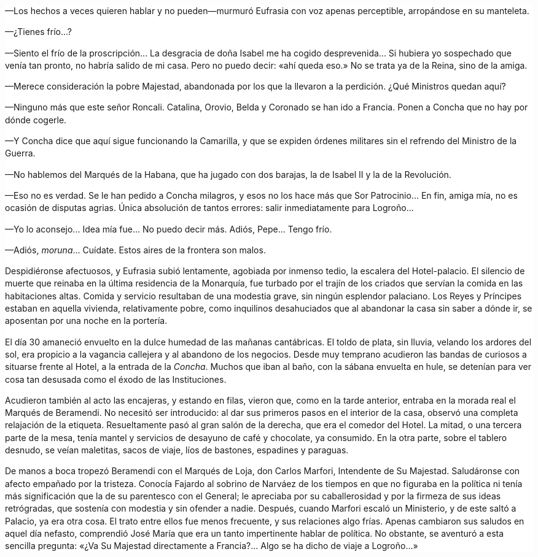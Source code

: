 —Los hechos a veces quieren hablar y no pueden—murmuró Eufrasia con voz apenas
perceptible, arropándose en su manteleta.

—¿Tienes frío...? 

—Siento el frío de la proscripción... La desgracia de doña Isabel me ha cogido
desprevenida... Si hubiera yo sospechado que venía tan pronto, no habría salido
de mi casa. Pero no puedo decir: «ahí queda eso.» No se trata ya de la Reina,
sino de la amiga.

—Merece consideración la pobre Majestad, abandonada por los que la llevaron
a la perdición. ¿Qué Ministros quedan aquí?

—Ninguno más que este señor Roncali. Catalina, Orovio, Belda y Coronado se han
ido a Francia. Ponen a Concha que no hay por dónde cogerle.

—Y Concha dice que aquí sigue funcionando la Camarilla, y que se expiden
órdenes militares sin el refrendo del Ministro de la Guerra.

—No hablemos del Marqués de la Habana, que ha jugado con dos barajas, la de
Isabel II y la de la Revolución.

—Eso no es verdad. Se le han pedido a Concha milagros, y esos no los hace más
que Sor Patrocinio... En fin, amiga mía, no es ocasión de disputas agrias.
Única absolución de tantos errores: salir inmediatamente para Logroño...

—Yo lo aconsejo... Idea mía fue... No puedo decir más. Adiós, Pepe... Tengo
frío.

—Adiós, *moruna*... Cuídate. Estos aires de la frontera son malos.

Despidiéronse afectuosos, y Eufrasia subió lentamente, agobiada por inmenso
tedio, la escalera del Hotel-palacio. El silencio de muerte que reinaba en la
última residencia de la Monarquía, fue turbado por el trajín de los criados que
servían la comida en las habitaciones altas. Comida y servicio resultaban de
una modestia grave, sin ningún esplendor palaciano. Los Reyes y Príncipes
estaban en aquella vivienda, relativamente pobre, como inquilinos desahuciados
que al abandonar la casa sin saber a dónde ir, se aposentan por una noche en la
portería.

El día 30 amaneció envuelto en la dulce humedad de las mañanas cantábricas. El
toldo de plata, sin lluvia, velando los ardores del sol, era propicio a la
vagancia callejera y al abandono de los negocios. Desde muy temprano acudieron
las bandas de curiosos a situarse frente al Hotel, a la entrada de la *Concha*.
Muchos que iban al baño, con la sábana envuelta en hule, se detenían para ver
cosa tan desusada como el éxodo de las Instituciones.

Acudieron también al acto las encajeras, y estando en filas, vieron que, como
en la tarde anterior, entraba en la morada real el Marqués de Beramendi. No
necesitó ser introducido: al dar sus primeros pasos en el interior de la casa,
observó una completa relajación de la etiqueta. Resueltamente pasó al gran
salón de la derecha, que era el comedor del Hotel. La mitad, o una tercera
parte de la mesa, tenía mantel y servicios de desayuno de café y chocolate, ya
consumido. En la otra parte, sobre el tablero desnudo, se veían maletitas,
sacos de viaje, líos de bastones, espadines y paraguas.

De manos a boca tropezó Beramendi con el Marqués de Loja, don Carlos Marfori,
Intendente de Su Majestad. Saludáronse con afecto empañado por la tristeza.
Conocía Fajardo al sobrino de Narváez de los tiempos en que no figuraba en la
política ni tenía más significación que la de su parentesco con el General; le
apreciaba por su caballerosidad y por la firmeza de sus ideas retrógradas, que
sostenía con modestia y sin ofender a nadie. Después, cuando Marfori escaló un
Ministerio, y de este saltó a Palacio, ya era otra cosa. El trato entre ellos
fue menos frecuente, y sus relaciones algo frías. Apenas cambiaron sus saludos
en aquel día nefasto, comprendió José María que era un tanto impertinente
hablar de política. No obstante, se aventuró a esta sencilla pregunta: «¿Va Su
Majestad directamente a Francia?... Algo se ha dicho de viaje a Logroño...»
